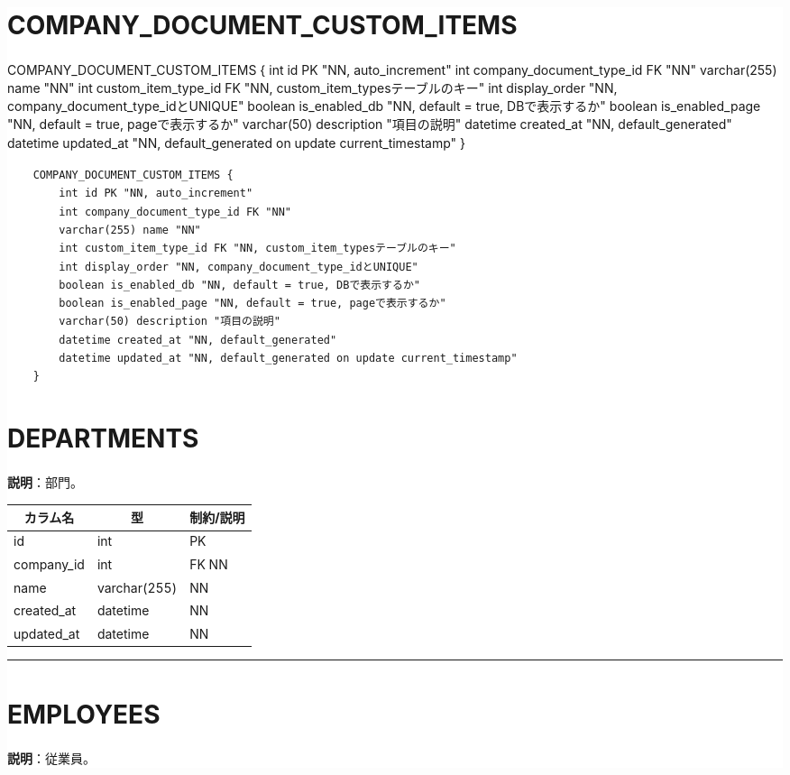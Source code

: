 # COMPANY_DOCUMENT_CUSTOM_ITEMS

COMPANY_DOCUMENT_CUSTOM_ITEMS {
int id PK "NN, auto_increment"
int company_document_type_id FK "NN"
varchar(255) name "NN"
int custom_item_type_id FK "NN, custom_item_typesテーブルのキー"
int display_order "NN, company_document_type_idとUNIQUE"
boolean is_enabled_db "NN, default = true, DBで表示するか"
boolean is_enabled_page "NN, default = true, pageで表示するか"
varchar(50) description "項目の説明"
datetime created_at "NN, default_generated"
datetime updated_at "NN, default_generated on update current_timestamp"
}

```
    COMPANY_DOCUMENT_CUSTOM_ITEMS {
        int id PK "NN, auto_increment"
        int company_document_type_id FK "NN"
        varchar(255) name "NN"
        int custom_item_type_id FK "NN, custom_item_typesテーブルのキー"
        int display_order "NN, company_document_type_idとUNIQUE"
        boolean is_enabled_db "NN, default = true, DBで表示するか"
        boolean is_enabled_page "NN, default = true, pageで表示するか"
        varchar(50) description "項目の説明"
        datetime created_at "NN, default_generated"
        datetime updated_at "NN, default_generated on update current_timestamp"
    }
```

# **DEPARTMENTS**

**説明**：部門。

| **カラム名** | **型** | **制約/説明** |
| --- | --- | --- |
| id | int | PK |
| company_id | int | FK NN |
| name | varchar(255) | NN |
| created_at | datetime | NN |
| updated_at | datetime | NN |

---

# **EMPLOYEES**

**説明**：従業員。
